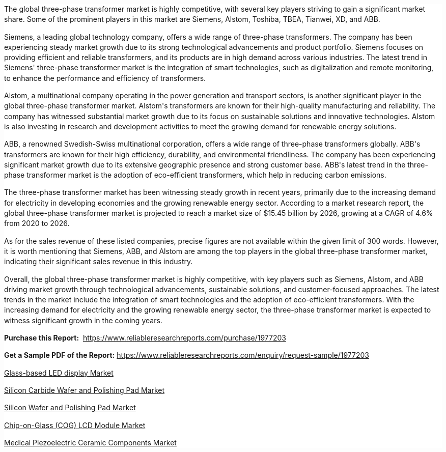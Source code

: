 <p><p>The global three-phase transformer market is highly competitive, with several key players striving to gain a significant market share. Some of the prominent players in this market are Siemens, Alstom, Toshiba, TBEA, Tianwei, XD, and ABB.</p><p>Siemens, a leading global technology company, offers a wide range of three-phase transformers. The company has been experiencing steady market growth due to its strong technological advancements and product portfolio. Siemens focuses on providing efficient and reliable transformers, and its products are in high demand across various industries. The latest trend in Siemens' three-phase transformer market is the integration of smart technologies, such as digitalization and remote monitoring, to enhance the performance and efficiency of transformers.</p><p>Alstom, a multinational company operating in the power generation and transport sectors, is another significant player in the global three-phase transformer market. Alstom's transformers are known for their high-quality manufacturing and reliability. The company has witnessed substantial market growth due to its focus on sustainable solutions and innovative technologies. Alstom is also investing in research and development activities to meet the growing demand for renewable energy solutions.</p><p>ABB, a renowned Swedish-Swiss multinational corporation, offers a wide range of three-phase transformers globally. ABB's transformers are known for their high efficiency, durability, and environmental friendliness. The company has been experiencing significant market growth due to its extensive geographic presence and strong customer base. ABB's latest trend in the three-phase transformer market is the adoption of eco-efficient transformers, which help in reducing carbon emissions.</p><p>The three-phase transformer market has been witnessing steady growth in recent years, primarily due to the increasing demand for electricity in developing economies and the growing renewable energy sector. According to a market research report, the global three-phase transformer market is projected to reach a market size of $15.45 billion by 2026, growing at a CAGR of 4.6% from 2020 to 2026.</p><p>As for the sales revenue of these listed companies, precise figures are not available within the given limit of 300 words. However, it is worth mentioning that Siemens, ABB, and Alstom are among the top players in the global three-phase transformer market, indicating their significant sales revenue in this industry.</p><p>Overall, the global three-phase transformer market is highly competitive, with key players such as Siemens, Alstom, and ABB driving market growth through technological advancements, sustainable solutions, and customer-focused approaches. The latest trends in the market include the integration of smart technologies and the adoption of eco-efficient transformers. With the increasing demand for electricity and the growing renewable energy sector, the three-phase transformer market is expected to witness significant growth in the coming years.</p></p>
<p><strong>Purchase this Report:</strong>&nbsp;&nbsp;<a href="https://www.reliableresearchreports.com/purchase/1977203">https://www.reliableresearchreports.com/purchase/1977203</a></p>
<p></p>
<p><strong>Get a Sample PDF of the Report:</strong>&nbsp;<a href="https://www.reliableresearchreports.com/enquiry/request-sample/1977203">https://www.reliableresearchreports.com/enquiry/request-sample/1977203</a></p>
<p><p><a href="https://github.com/santosh758595/Market-Research-Report-List-2/blob/main/glass-based-led-display-market.md">Glass-based LED display Market</a></p><p><a href="https://github.com/AKSHATREPORTPRIME/Market-Research-Report-List-2/blob/main/silicon-carbide-wafer-and-polishing-pad-market.md">Silicon Carbide Wafer and Polishing Pad Market</a></p><p><a href="https://github.com/lilstefpacute/Market-Research-Report-List-2/blob/main/silicon-wafer-and-polishing-pad-market.md">Silicon Wafer and Polishing Pad Market</a></p><p><a href="https://github.com/Chiragrp25/Market-Research-Report-List-2/blob/main/chip-on-glass-cog-lcd-module-market.md">Chip-on-Glass (COG) LCD Module Market</a></p><p><a href="https://github.com/Chiragrp26/Market-Research-Report-List-2/blob/main/medical-piezoelectric-ceramic-components-market.md">Medical Piezoelectric Ceramic Components Market</a></p></p>